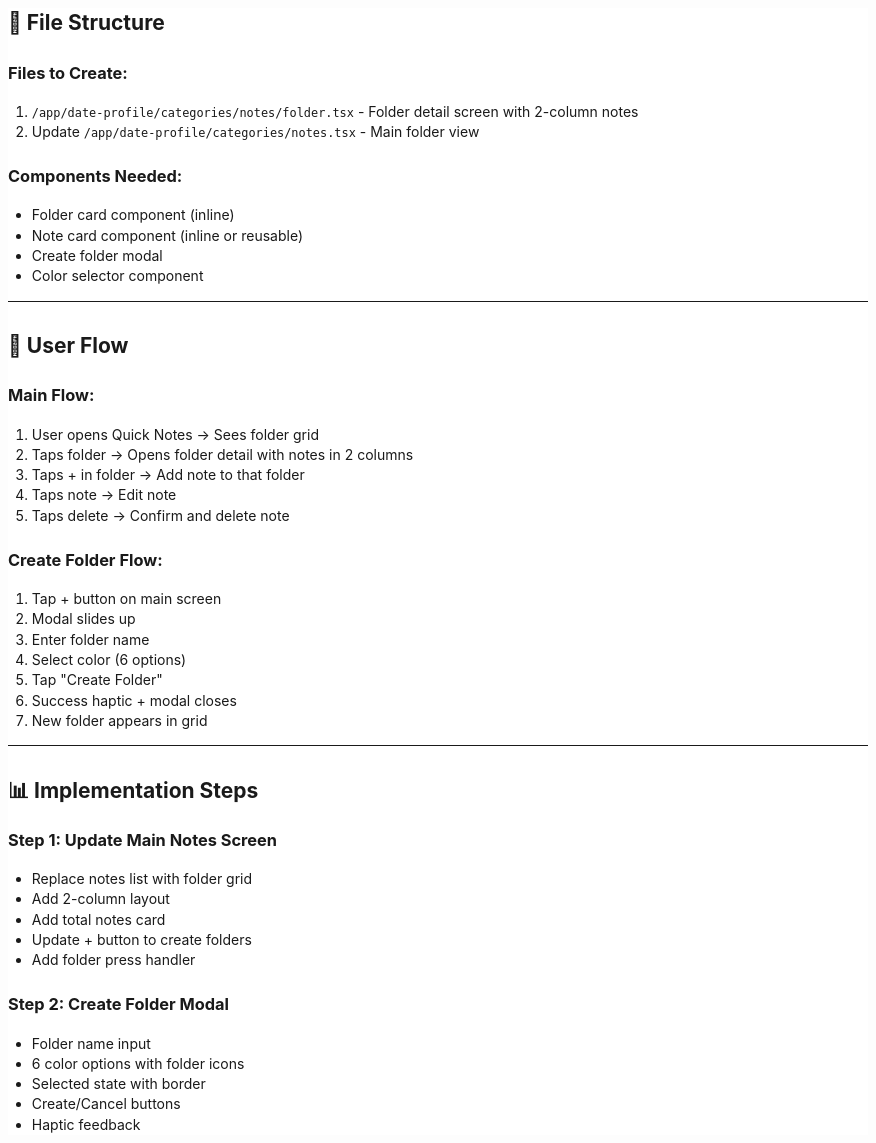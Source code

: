 
## 📂 File Structure

### **Files to Create**:
1. `/app/date-profile/categories/notes/folder.tsx` - Folder detail screen with 2-column notes
2. Update `/app/date-profile/categories/notes.tsx` - Main folder view

### **Components Needed**:
- Folder card component (inline)
- Note card component (inline or reusable)
- Create folder modal
- Color selector component

---

## 🔄 User Flow

### **Main Flow**:
1. User opens Quick Notes → Sees folder grid
2. Taps folder → Opens folder detail with notes in 2 columns
3. Taps + in folder → Add note to that folder
4. Taps note → Edit note
5. Taps delete → Confirm and delete note

### **Create Folder Flow**:
1. Tap + button on main screen
2. Modal slides up
3. Enter folder name
4. Select color (6 options)
5. Tap "Create Folder"
6. Success haptic + modal closes
7. New folder appears in grid

---

## 📊 Implementation Steps

### **Step 1: Update Main Notes Screen**
- Replace notes list with folder grid
- Add 2-column layout
- Add total notes card
- Update + button to create folders
- Add folder press handler

### **Step 2: Create Folder Modal**
- Folder name input
- 6 color options with folder icons
- Selected state with border
- Create/Cancel buttons
- Haptic feedback
